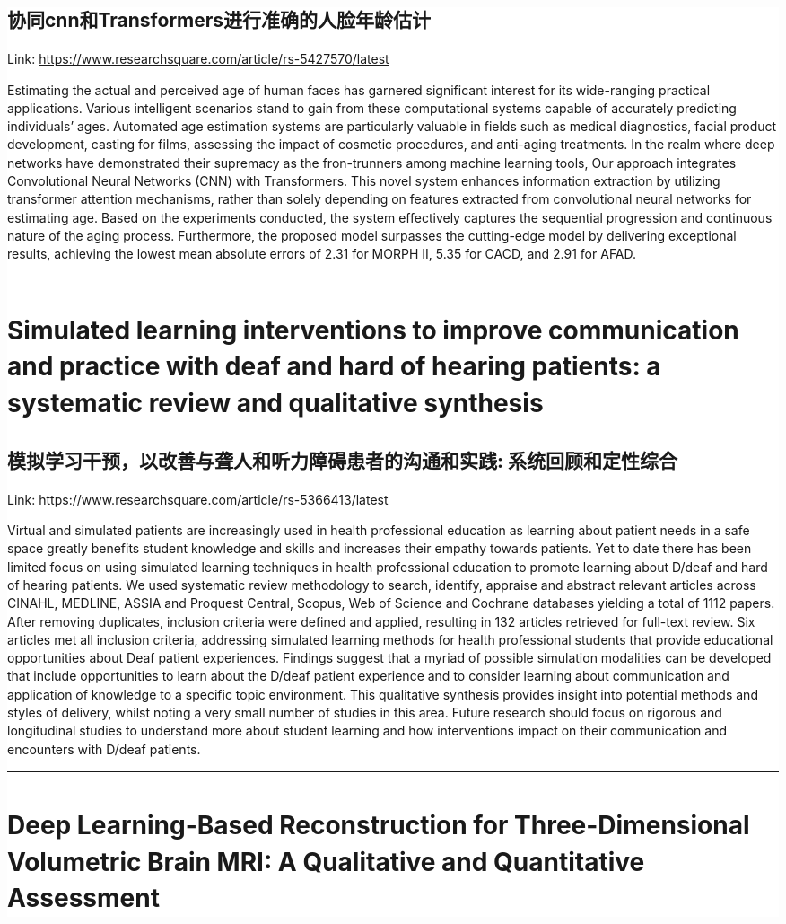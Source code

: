 ## 协同cnn和Transformers进行准确的人脸年龄估计

Link: https://www.researchsquare.com/article/rs-5427570/latest

Estimating the actual and perceived age of human faces has garnered significant interest for its wide-ranging practical applications. Various intelligent scenarios stand to gain from these computational systems capable of accurately predicting individuals&rsquo; ages. Automated age estimation systems are particularly valuable in fields such as medical diagnostics, facial product development, casting for films, assessing the impact of cosmetic procedures, and anti-aging treatments. In the realm where deep networks have demonstrated their supremacy as the fron-trunners among machine learning tools, Our approach integrates Convolutional Neural Networks (CNN) with Transformers. This novel system enhances information extraction by utilizing transformer attention mechanisms, rather than solely depending on features extracted from convolutional neural networks for estimating age. Based on the experiments conducted, the system effectively captures the sequential progression and continuous nature of the aging process. Furthermore, the proposed model surpasses the cutting-edge model by delivering exceptional results, achieving the lowest mean absolute errors of 2.31 for MORPH II, 5.35 for CACD, and 2.91 for AFAD.


---
# Simulated learning interventions to improve communication and practice with deaf and hard of hearing patients: a systematic review and qualitative synthesis

## 模拟学习干预，以改善与聋人和听力障碍患者的沟通和实践: 系统回顾和定性综合

Link: https://www.researchsquare.com/article/rs-5366413/latest

Virtual and simulated patients are increasingly used in health professional education as learning about patient needs in a safe space greatly benefits student knowledge and skills and increases their empathy towards patients. Yet to date there has been limited focus on using simulated learning techniques in health professional education to promote learning about D/deaf and hard of hearing patients. We used systematic review methodology to search, identify, appraise and abstract relevant articles across CINAHL, MEDLINE, ASSIA and Proquest Central, Scopus, Web of Science and Cochrane databases yielding a total of 1112 papers. After removing duplicates, inclusion criteria were defined and applied, resulting in 132 articles retrieved for full-text review. Six articles met all inclusion criteria, addressing simulated learning methods for health professional students that provide educational opportunities about Deaf patient experiences. Findings suggest that a myriad of possible simulation modalities can be developed that include opportunities to learn about the D/deaf patient experience and to consider learning about communication and application of knowledge to a specific topic environment. This qualitative synthesis provides insight into potential methods and styles of delivery, whilst noting a very small number of studies in this area. Future research should focus on rigorous and longitudinal studies to understand more about student learning and how interventions impact on their communication and encounters with D/deaf patients.


---
# Deep Learning-Based Reconstruction for Three-Dimensional Volumetric Brain MRI: A Qualitative and Quantitative Assessment
